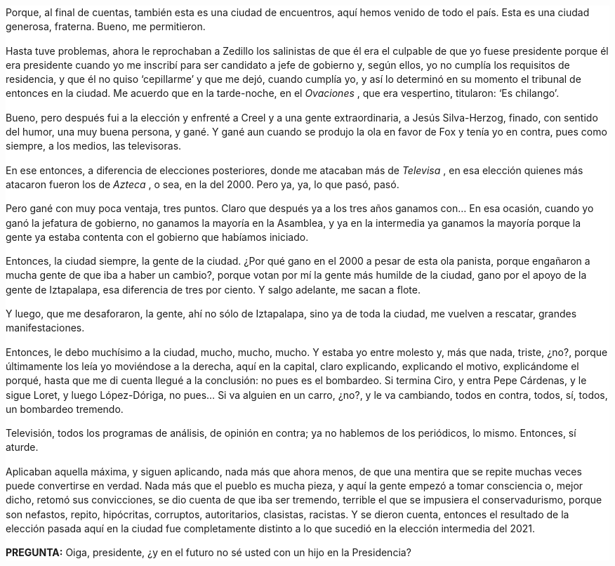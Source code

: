 Porque, al final de cuentas, también esta es una ciudad de encuentros, aquí
hemos venido de todo el país. Esta es una ciudad generosa, fraterna. Bueno, me
permitieron.

Hasta tuve problemas, ahora le reprochaban a Zedillo los salinistas de que él
era el culpable de que yo fuese presidente porque él era presidente cuando yo
me inscribí para ser candidato a jefe de gobierno y, según ellos, yo no
cumplía los requisitos de residencia, y que él no quiso ‘cepillarme’ y que me
dejó, cuando cumplía yo, y así lo determinó en su momento el tribunal de
entonces en la ciudad. Me acuerdo que en la tarde-noche, en el _Ovaciones_ ,
que era vespertino, titularon: ‘Es chilango’.

Bueno, pero después fui a la elección y enfrenté a Creel y a una gente
extraordinaria, a Jesús Silva-Herzog, finado, con sentido del humor, una muy
buena persona, y gané. Y gané aun cuando se produjo la ola en favor de Fox y
tenía yo en contra, pues como siempre, a los medios, las televisoras.

En ese entonces, a diferencia de elecciones posteriores, donde me atacaban más
de _Televisa_ , en esa elección quienes más atacaron fueron los de _Azteca_ ,
o sea, en la del 2000. Pero ya, ya, lo que pasó, pasó.

Pero gané con muy poca ventaja, tres puntos. Claro que después ya a los tres
años ganamos con… En esa ocasión, cuando yo ganó la jefatura de gobierno, no
ganamos la mayoría en la Asamblea, y ya en la intermedia ya ganamos la mayoría
porque la gente ya estaba contenta con el gobierno que habíamos iniciado.

Entonces, la ciudad siempre, la gente de la ciudad. ¿Por qué gano en el 2000 a
pesar de esta ola panista, porque engañaron a mucha gente de que iba a haber
un cambio?, porque votan por mí la gente más humilde de la ciudad, gano por el
apoyo de la gente de Iztapalapa, esa diferencia de tres por ciento. Y salgo
adelante, me sacan a flote.

Y luego, que me desaforaron, la gente, ahí no sólo de Iztapalapa, sino ya de
toda la ciudad, me vuelven a rescatar, grandes manifestaciones.

Entonces, le debo muchísimo a la ciudad, mucho, mucho, mucho. Y estaba yo
entre molesto y, más que nada, triste, ¿no?, porque últimamente los leía yo
moviéndose a la derecha, aquí en la capital, claro explicando, explicando el
motivo, explicándome el porqué, hasta que me di cuenta llegué a la conclusión:
no pues es el bombardeo. Si termina Ciro, y entra Pepe Cárdenas, y le sigue
Loret, y luego López-Dóriga, no pues… Si va alguien en un carro, ¿no?, y le va
cambiando, todos en contra, todos, sí, todos, un bombardeo tremendo.

Televisión, todos los programas de análisis, de opinión en contra; ya no
hablemos de los periódicos, lo mismo. Entonces, sí aturde.

Aplicaban aquella máxima, y siguen aplicando, nada más que ahora menos, de que
una mentira que se repite muchas veces puede convertirse en verdad. Nada más
que el pueblo es mucha pieza, y aquí la gente empezó a tomar consciencia o,
mejor dicho, retomó sus convicciones, se dio cuenta de que iba ser tremendo,
terrible el que se impusiera el conservadurismo, porque son nefastos, repito,
hipócritas, corruptos, autoritarios, clasistas, racistas. Y se dieron cuenta,
entonces el resultado de la elección pasada aquí en la ciudad fue
completamente distinto a lo que sucedió en la elección intermedia del 2021.

**PREGUNTA:** Oiga, presidente, ¿y en el futuro no sé usted con un hijo en la
Presidencia?
